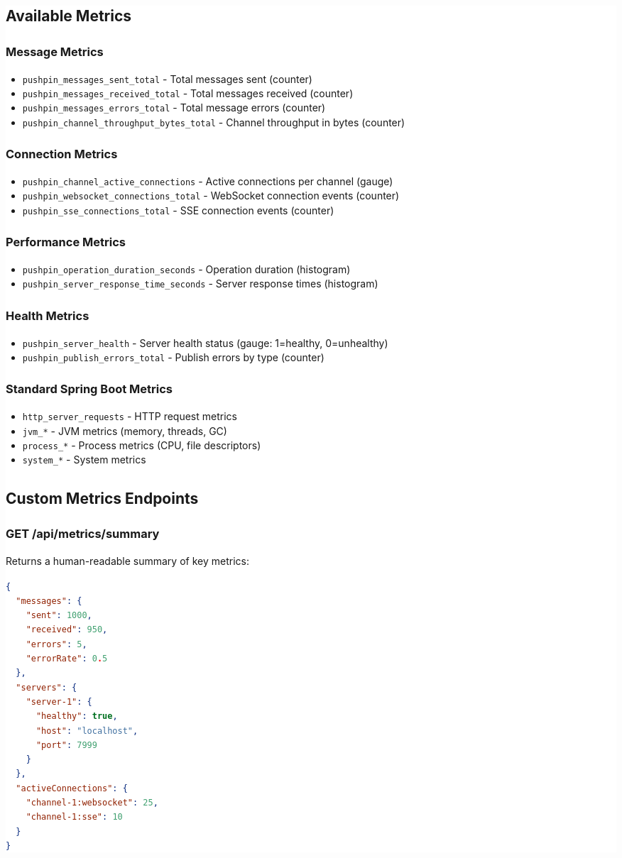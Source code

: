 ## Available Metrics

### Message Metrics
- `pushpin_messages_sent_total` - Total messages sent (counter)
- `pushpin_messages_received_total` - Total messages received (counter)
- `pushpin_messages_errors_total` - Total message errors (counter)
- `pushpin_channel_throughput_bytes_total` - Channel throughput in bytes (counter)

### Connection Metrics
- `pushpin_channel_active_connections` - Active connections per channel (gauge)
- `pushpin_websocket_connections_total` - WebSocket connection events (counter)
- `pushpin_sse_connections_total` - SSE connection events (counter)

### Performance Metrics
- `pushpin_operation_duration_seconds` - Operation duration (histogram)
- `pushpin_server_response_time_seconds` - Server response times (histogram)

### Health Metrics
- `pushpin_server_health` - Server health status (gauge: 1=healthy, 0=unhealthy)
- `pushpin_publish_errors_total` - Publish errors by type (counter)

### Standard Spring Boot Metrics
- `http_server_requests` - HTTP request metrics
- `jvm_*` - JVM metrics (memory, threads, GC)
- `process_*` - Process metrics (CPU, file descriptors)
- `system_*` - System metrics

## Custom Metrics Endpoints

### GET /api/metrics/summary
Returns a human-readable summary of key metrics:
```json
{
  "messages": {
    "sent": 1000,
    "received": 950,
    "errors": 5,
    "errorRate": 0.5
  },
  "servers": {
    "server-1": {
      "healthy": true,
      "host": "localhost",
      "port": 7999
    }
  },
  "activeConnections": {
    "channel-1:websocket": 25,
    "channel-1:sse": 10
  }
}
```
